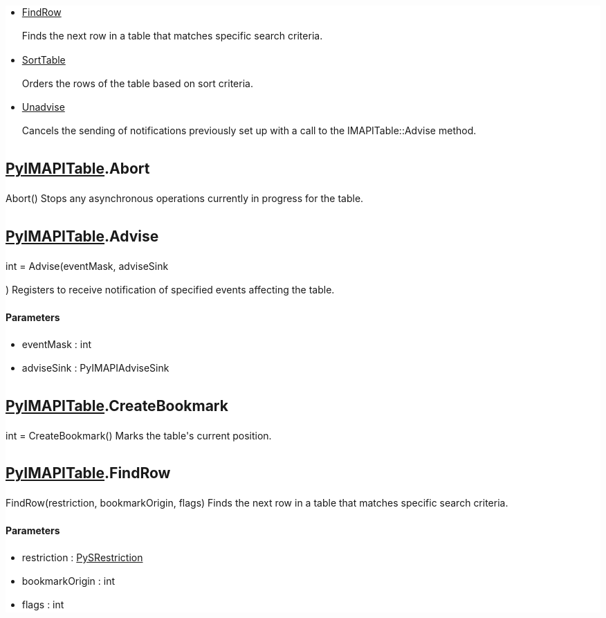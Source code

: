   - [FindRow](PyIMAPITable.md#pyimapitablefindrow)

    Finds the next row in a table that matches specific search criteria\.&nbsp;

  - [SortTable](PyIMAPITable.md#pyimapitablesorttable)

    Orders the rows of the table based on sort criteria\.&nbsp;

  - [Unadvise](PyIMAPITable.md#pyimapitableunadvise)

    Cancels the sending of notifications previously set up with a call to the IMAPITable::Advise method\.&nbsp;


## [PyIMAPITable](PyIMAPITable.md#pyimapitable)\.Abort

Abort\(\)
Stops any asynchronous operations currently in progress for the table\.


## [PyIMAPITable](PyIMAPITable.md#pyimapitable)\.Advise

int = Advise\(eventMask, adviseSink

\)
Registers to receive notification of specified events affecting the table\.

#### Parameters

  - eventMask : int

    

  - adviseSink : PyIMAPIAdviseSink

    


## [PyIMAPITable](PyIMAPITable.md#pyimapitable)\.CreateBookmark

int = CreateBookmark\(\)
Marks the table's current position\.


## [PyIMAPITable](PyIMAPITable.md#pyimapitable)\.FindRow

FindRow\(restriction, bookmarkOrigin, flags\)
Finds the next row in a table that matches specific search criteria\.

#### Parameters

  - restriction : [PySRestriction](PySRestriction.md)

    

  - bookmarkOrigin : int

    

  - flags : int
